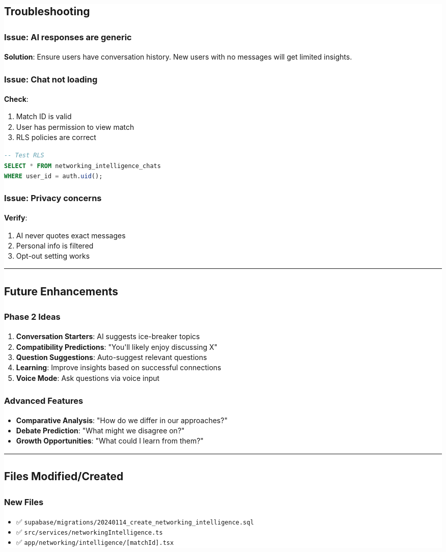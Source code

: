 
## Troubleshooting

### Issue: AI responses are generic

**Solution**: Ensure users have conversation history. New users with no messages will get limited insights.

### Issue: Chat not loading

**Check**:
1. Match ID is valid
2. User has permission to view match
3. RLS policies are correct

```sql
-- Test RLS
SELECT * FROM networking_intelligence_chats
WHERE user_id = auth.uid();
```

### Issue: Privacy concerns

**Verify**:
1. AI never quotes exact messages
2. Personal info is filtered
3. Opt-out setting works

---

## Future Enhancements

### Phase 2 Ideas

1. **Conversation Starters**: AI suggests ice-breaker topics
2. **Compatibility Predictions**: "You'll likely enjoy discussing X"
3. **Question Suggestions**: Auto-suggest relevant questions
4. **Learning**: Improve insights based on successful connections
5. **Voice Mode**: Ask questions via voice input

### Advanced Features

- **Comparative Analysis**: "How do we differ in our approaches?"
- **Debate Prediction**: "What might we disagree on?"
- **Growth Opportunities**: "What could I learn from them?"

---

## Files Modified/Created

### New Files
- ✅ `supabase/migrations/20240114_create_networking_intelligence.sql`
- ✅ `src/services/networkingIntelligence.ts`
- ✅ `app/networking/intelligence/[matchId].tsx`
